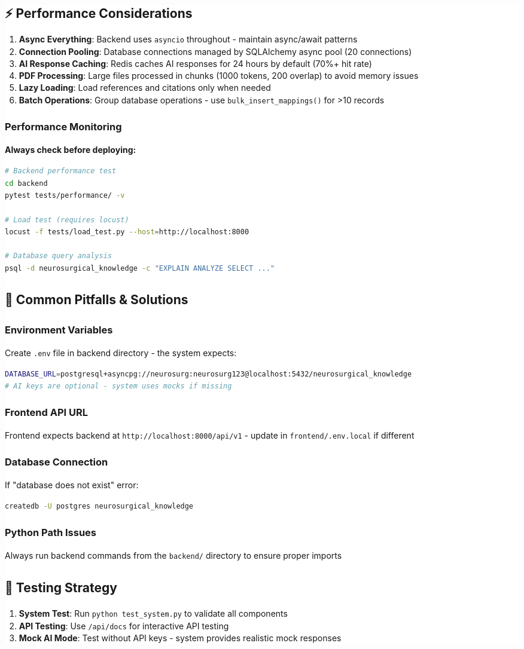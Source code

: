 ## ⚡ Performance Considerations

1. **Async Everything**: Backend uses `asyncio` throughout - maintain async/await patterns
2. **Connection Pooling**: Database connections managed by SQLAlchemy async pool (20 connections)
3. **AI Response Caching**: Redis caches AI responses for 24 hours by default (70%+ hit rate)
4. **PDF Processing**: Large files processed in chunks (1000 tokens, 200 overlap) to avoid memory issues
5. **Lazy Loading**: Load references and citations only when needed
6. **Batch Operations**: Group database operations - use `bulk_insert_mappings()` for >10 records

### Performance Monitoring

**Always check before deploying:**
```bash
# Backend performance test
cd backend
pytest tests/performance/ -v

# Load test (requires locust)
locust -f tests/load_test.py --host=http://localhost:8000

# Database query analysis
psql -d neurosurgical_knowledge -c "EXPLAIN ANALYZE SELECT ..."
```

## 🚨 Common Pitfalls & Solutions

### Environment Variables
Create `.env` file in backend directory - the system expects:
```bash
DATABASE_URL=postgresql+asyncpg://neurosurg:neurosurg123@localhost:5432/neurosurgical_knowledge
# AI keys are optional - system uses mocks if missing
```

### Frontend API URL
Frontend expects backend at `http://localhost:8000/api/v1` - update in `frontend/.env.local` if different

### Database Connection
If "database does not exist" error:
```bash
createdb -U postgres neurosurgical_knowledge
```

### Python Path Issues
Always run backend commands from the `backend/` directory to ensure proper imports

## 🧪 Testing Strategy

1. **System Test**: Run `python test_system.py` to validate all components
2. **API Testing**: Use `/api/docs` for interactive API testing
3. **Mock AI Mode**: Test without API keys - system provides realistic mock responses
